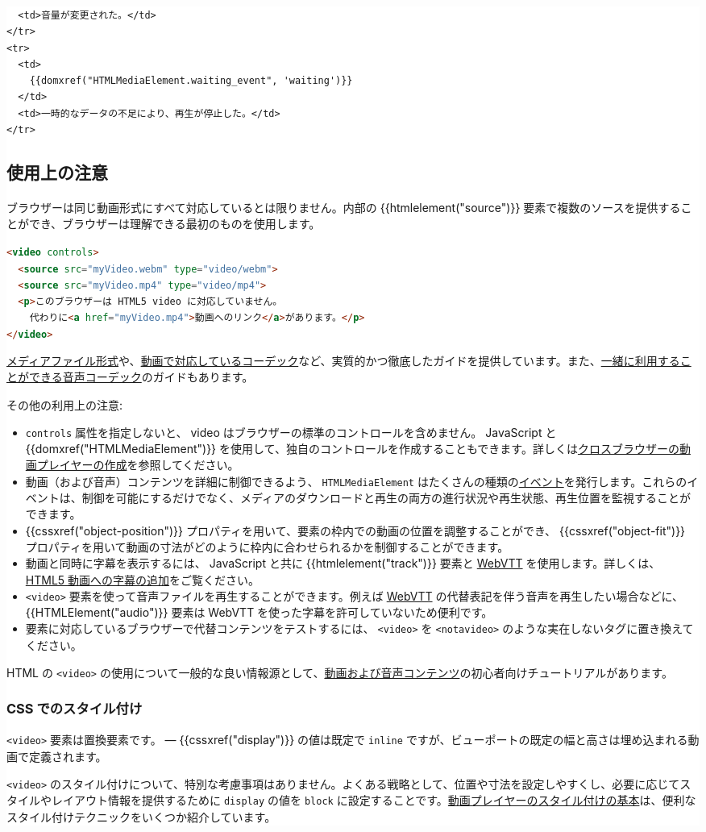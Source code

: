       <td>音量が変更された。</td>
    </tr>
    <tr>
      <td>
        {{domxref("HTMLMediaElement.waiting_event", 'waiting')}}
      </td>
      <td>一時的なデータの不足により、再生が停止した。</td>
    </tr>
  </tbody>
</table>

## 使用上の注意

ブラウザーは同じ動画形式にすべて対応しているとは限りません。内部の {{htmlelement("source")}} 要素で複数のソースを提供することができ、ブラウザーは理解できる最初のものを使用します。

```html
<video controls>
  <source src="myVideo.webm" type="video/webm">
  <source src="myVideo.mp4" type="video/mp4">
  <p>このブラウザーは HTML5 video に対応していません。
    代わりに<a href="myVideo.mp4">動画へのリンク</a>があります。</p>
</video>
```

[メディアファイル形式](/ja/docs/Web/Media/Formats)や、[動画で対応しているコーデック](/ja/docs/Web/Media/Formats/Video_codecs)など、実質的かつ徹底したガイドを提供しています。また、[一緒に利用することができる音声コーデック](/ja/docs/Web/Media/Formats/Audio_codecs)のガイドもあります。

その他の利用上の注意:

- `controls` 属性を指定しないと、 video はブラウザーの標準のコントロールを含めません。 JavaScript と {{domxref("HTMLMediaElement")}} を使用して、独自のコントロールを作成することもできます。詳しくは[クロスブラウザーの動画プレイヤーの作成](/ja/docs/Web/Apps/Fundamentals/Audio_and_video_delivery/cross_browser_video_player)を参照してください。
- 動画（および音声）コンテンツを詳細に制御できるよう、 `HTMLMediaElement` はたくさんの種類の[イベント](/ja/docs/Web/API/HTMLMediaElement#events)を発行します。これらのイベントは、制御を可能にするだけでなく、メディアのダウンロードと再生の両方の進行状況や再生状態、再生位置を監視することができます。
- {{cssxref("object-position")}} プロパティを用いて、要素の枠内での動画の位置を調整することができ、 {{cssxref("object-fit")}} プロパティを用いて動画の寸法がどのように枠内に合わせられるかを制御することができます。
- 動画と同時に字幕を表示するには、 JavaScript と共に {{htmlelement("track")}} 要素と [WebVTT](/ja/docs/Web/API/WebVTT_API) を使用します。詳しくは、 [HTML5 動画への字幕の追加](/ja/docs/Web/Guide/Audio_and_video_delivery/Adding_captions_and_subtitles_to_HTML5_video)をご覧ください。
- `<video>` 要素を使って音声ファイルを再生することができます。例えば [WebVTT](/ja/docs/Web/API/WebVTT_API) の代替表記を伴う音声を再生したい場合などに、 {{HTMLElement("audio")}} 要素は WebVTT を使った字幕を許可していないため便利です。
- 要素に対応しているブラウザーで代替コンテンツをテストするには、 `<video>` を `<notavideo>` のような実在しないタグに置き換えてください。

HTML の `<video>` の使用について一般的な良い情報源として、[動画および音声コンテンツ](/ja/docs/Learn/HTML/Multimedia_and_embedding/Video_and_audio_content)の初心者向けチュートリアルがあります。

### CSS でのスタイル付け

`<video>` 要素は置換要素です。 — {{cssxref("display")}} の値は既定で `inline` ですが、ビューポートの既定の幅と高さは埋め込まれる動画で定義されます。

`<video>` のスタイル付けについて、特別な考慮事項はありません。よくある戦略として、位置や寸法を設定しやすくし、必要に応じてスタイルやレイアウト情報を提供するために `display` の値を `block` に設定することです。[動画プレイヤーのスタイル付けの基本](/ja/docs/Web/Guide/Audio_and_video_delivery/Video_player_styling_basics)は、便利なスタイル付けテクニックをいくつか紹介しています。
